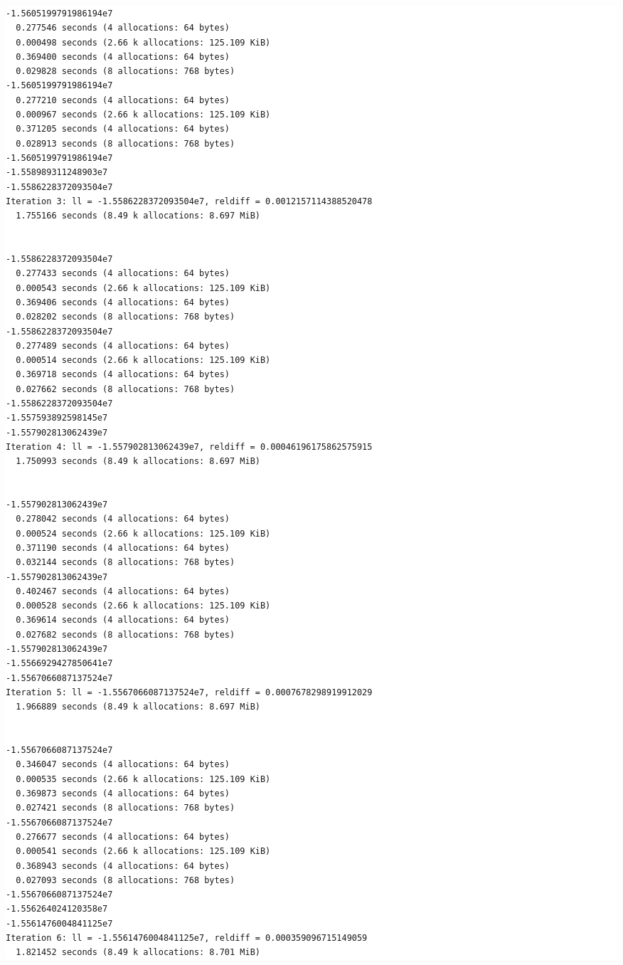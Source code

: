     
    -1.5605199791986194e7
      0.277546 seconds (4 allocations: 64 bytes)
      0.000498 seconds (2.66 k allocations: 125.109 KiB)
      0.369400 seconds (4 allocations: 64 bytes)
      0.029828 seconds (8 allocations: 768 bytes)
    -1.5605199791986194e7
      0.277210 seconds (4 allocations: 64 bytes)
      0.000967 seconds (2.66 k allocations: 125.109 KiB)
      0.371205 seconds (4 allocations: 64 bytes)
      0.028913 seconds (8 allocations: 768 bytes)
    -1.5605199791986194e7
    -1.558989311248903e7
    -1.5586228372093504e7
    Iteration 3: ll = -1.5586228372093504e7, reldiff = 0.0012157114388520478
      1.755166 seconds (8.49 k allocations: 8.697 MiB)
    
    
    -1.5586228372093504e7
      0.277433 seconds (4 allocations: 64 bytes)
      0.000543 seconds (2.66 k allocations: 125.109 KiB)
      0.369406 seconds (4 allocations: 64 bytes)
      0.028202 seconds (8 allocations: 768 bytes)
    -1.5586228372093504e7
      0.277489 seconds (4 allocations: 64 bytes)
      0.000514 seconds (2.66 k allocations: 125.109 KiB)
      0.369718 seconds (4 allocations: 64 bytes)
      0.027662 seconds (8 allocations: 768 bytes)
    -1.5586228372093504e7
    -1.557593892598145e7
    -1.557902813062439e7
    Iteration 4: ll = -1.557902813062439e7, reldiff = 0.00046196175862575915
      1.750993 seconds (8.49 k allocations: 8.697 MiB)
    
    
    -1.557902813062439e7
      0.278042 seconds (4 allocations: 64 bytes)
      0.000524 seconds (2.66 k allocations: 125.109 KiB)
      0.371190 seconds (4 allocations: 64 bytes)
      0.032144 seconds (8 allocations: 768 bytes)
    -1.557902813062439e7
      0.402467 seconds (4 allocations: 64 bytes)
      0.000528 seconds (2.66 k allocations: 125.109 KiB)
      0.369614 seconds (4 allocations: 64 bytes)
      0.027682 seconds (8 allocations: 768 bytes)
    -1.557902813062439e7
    -1.5566929427850641e7
    -1.5567066087137524e7
    Iteration 5: ll = -1.5567066087137524e7, reldiff = 0.0007678298919912029
      1.966889 seconds (8.49 k allocations: 8.697 MiB)
    
    
    -1.5567066087137524e7
      0.346047 seconds (4 allocations: 64 bytes)
      0.000535 seconds (2.66 k allocations: 125.109 KiB)
      0.369873 seconds (4 allocations: 64 bytes)
      0.027421 seconds (8 allocations: 768 bytes)
    -1.5567066087137524e7
      0.276677 seconds (4 allocations: 64 bytes)
      0.000541 seconds (2.66 k allocations: 125.109 KiB)
      0.368943 seconds (4 allocations: 64 bytes)
      0.027093 seconds (8 allocations: 768 bytes)
    -1.5567066087137524e7
    -1.556264024120358e7
    -1.5561476004841125e7
    Iteration 6: ll = -1.5561476004841125e7, reldiff = 0.000359096715149059
      1.821452 seconds (8.49 k allocations: 8.701 MiB)